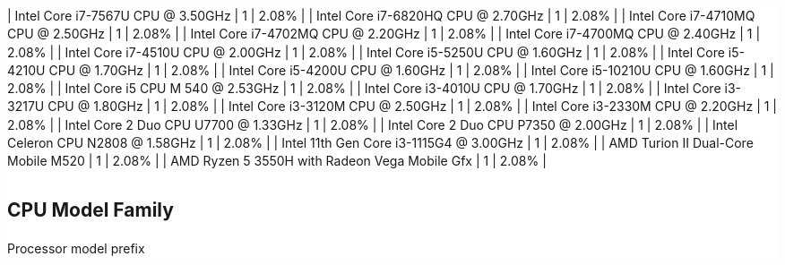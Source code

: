| Intel Core i7-7567U CPU @ 3.50GHz             | 1         | 2.08%   |
| Intel Core i7-6820HQ CPU @ 2.70GHz            | 1         | 2.08%   |
| Intel Core i7-4710MQ CPU @ 2.50GHz            | 1         | 2.08%   |
| Intel Core i7-4702MQ CPU @ 2.20GHz            | 1         | 2.08%   |
| Intel Core i7-4700MQ CPU @ 2.40GHz            | 1         | 2.08%   |
| Intel Core i7-4510U CPU @ 2.00GHz             | 1         | 2.08%   |
| Intel Core i5-5250U CPU @ 1.60GHz             | 1         | 2.08%   |
| Intel Core i5-4210U CPU @ 1.70GHz             | 1         | 2.08%   |
| Intel Core i5-4200U CPU @ 1.60GHz             | 1         | 2.08%   |
| Intel Core i5-10210U CPU @ 1.60GHz            | 1         | 2.08%   |
| Intel Core i5 CPU M 540 @ 2.53GHz             | 1         | 2.08%   |
| Intel Core i3-4010U CPU @ 1.70GHz             | 1         | 2.08%   |
| Intel Core i3-3217U CPU @ 1.80GHz             | 1         | 2.08%   |
| Intel Core i3-3120M CPU @ 2.50GHz             | 1         | 2.08%   |
| Intel Core i3-2330M CPU @ 2.20GHz             | 1         | 2.08%   |
| Intel Core 2 Duo CPU U7700 @ 1.33GHz          | 1         | 2.08%   |
| Intel Core 2 Duo CPU P7350 @ 2.00GHz          | 1         | 2.08%   |
| Intel Celeron CPU N2808 @ 1.58GHz             | 1         | 2.08%   |
| Intel 11th Gen Core i3-1115G4 @ 3.00GHz       | 1         | 2.08%   |
| AMD Turion II Dual-Core Mobile M520           | 1         | 2.08%   |
| AMD Ryzen 5 3550H with Radeon Vega Mobile Gfx | 1         | 2.08%   |

CPU Model Family
----------------

Processor model prefix
